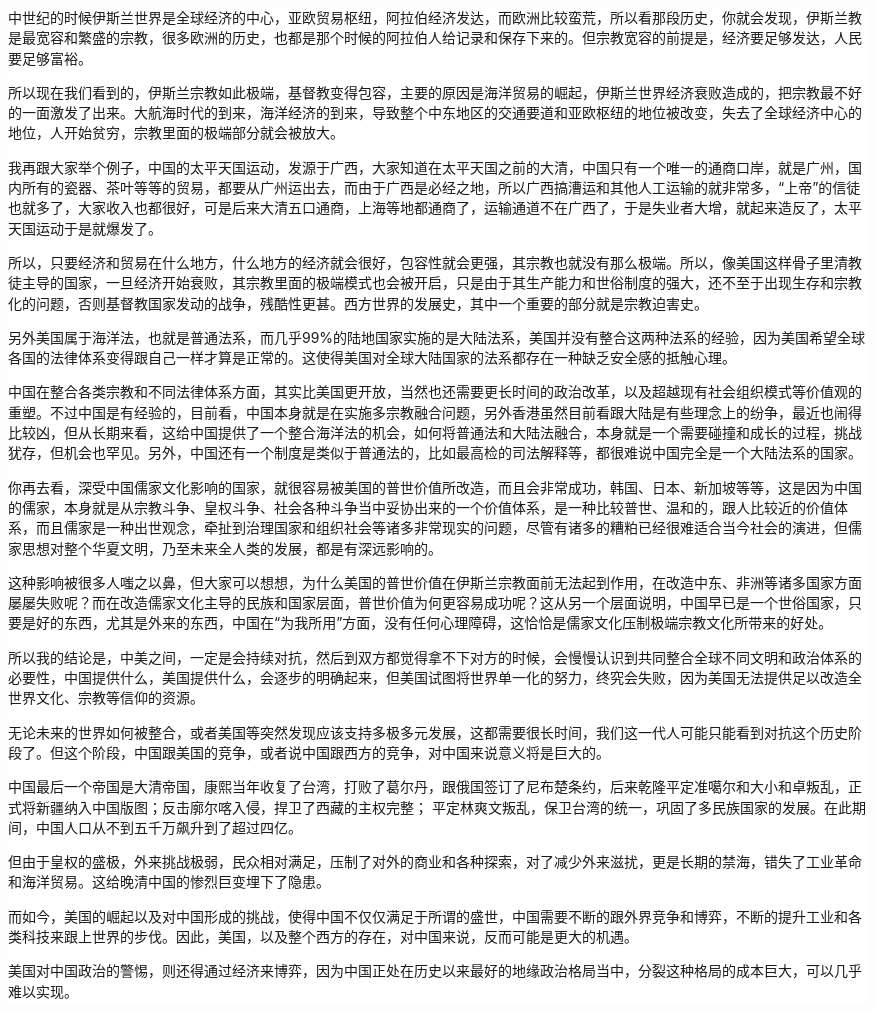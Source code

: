 

中世纪的时候伊斯兰世界是全球经济的中心，亚欧贸易枢纽，阿拉伯经济发达，而欧洲比较蛮荒，所以看那段历史，你就会发现，伊斯兰教是最宽容和繁盛的宗教，很多欧洲的历史，也都是那个时候的阿拉伯人给记录和保存下来的。但宗教宽容的前提是，经济要足够发达，人民要足够富裕。



所以现在我们看到的，伊斯兰宗教如此极端，基督教变得包容，主要的原因是海洋贸易的崛起，伊斯兰世界经济衰败造成的，把宗教最不好的一面激发了出来。大航海时代的到来，海洋经济的到来，导致整个中东地区的交通要道和亚欧枢纽的地位被改变，失去了全球经济中心的地位，人开始贫穷，宗教里面的极端部分就会被放大。



我再跟大家举个例子，中国的太平天国运动，发源于广西，大家知道在太平天国之前的大清，中国只有一个唯一的通商口岸，就是广州，国内所有的瓷器、茶叶等等的贸易，都要从广州运出去，而由于广西是必经之地，所以广西搞漕运和其他人工运输的就非常多，“上帝”的信徒也就多了，大家收入也都很好，可是后来大清五口通商，上海等地都通商了，运输通道不在广西了，于是失业者大增，就起来造反了，太平天国运动于是就爆发了。



所以，只要经济和贸易在什么地方，什么地方的经济就会很好，包容性就会更强，其宗教也就没有那么极端。所以，像美国这样骨子里清教徒主导的国家，一旦经济开始衰败，其宗教里面的极端模式也会被开启，只是由于其生产能力和世俗制度的强大，还不至于出现生存和宗教化的问题，否则基督教国家发动的战争，残酷性更甚。西方世界的发展史，其中一个重要的部分就是宗教迫害史。



另外美国属于海洋法，也就是普通法系，而几乎99%的陆地国家实施的是大陆法系，美国并没有整合这两种法系的经验，因为美国希望全球各国的法律体系变得跟自己一样才算是正常的。这使得美国对全球大陆国家的法系都存在一种缺乏安全感的抵触心理。



中国在整合各类宗教和不同法律体系方面，其实比美国更开放，当然也还需要更长时间的政治改革，以及超越现有社会组织模式等价值观的重塑。不过中国是有经验的，目前看，中国本身就是在实施多宗教融合问题，另外香港虽然目前看跟大陆是有些理念上的纷争，最近也闹得比较凶，但从长期来看，这给中国提供了一个整合海洋法的机会，如何将普通法和大陆法融合，本身就是一个需要碰撞和成长的过程，挑战犹存，但机会也罕见。另外，中国还有一个制度是类似于普通法的，比如最高检的司法解释等，都很难说中国完全是一个大陆法系的国家。



你再去看，深受中国儒家文化影响的国家，就很容易被美国的普世价值所改造，而且会非常成功，韩国、日本、新加坡等等，这是因为中国的儒家，本身就是从宗教斗争、皇权斗争、社会各种斗争当中妥协出来的一个价值体系，是一种比较普世、温和的，跟人比较近的价值体系，而且儒家是一种出世观念，牵扯到治理国家和组织社会等诸多非常现实的问题，尽管有诸多的糟粕已经很难适合当今社会的演进，但儒家思想对整个华夏文明，乃至未来全人类的发展，都是有深远影响的。



这种影响被很多人嗤之以鼻，但大家可以想想，为什么美国的普世价值在伊斯兰宗教面前无法起到作用，在改造中东、非洲等诸多国家方面屡屡失败呢？而在改造儒家文化主导的民族和国家层面，普世价值为何更容易成功呢？这从另一个层面说明，中国早已是一个世俗国家，只要是好的东西，尤其是外来的东西，中国在“为我所用”方面，没有任何心理障碍，这恰恰是儒家文化压制极端宗教文化所带来的好处。



所以我的结论是，中美之间，一定是会持续对抗，然后到双方都觉得拿不下对方的时候，会慢慢认识到共同整合全球不同文明和政治体系的必要性，中国提供什么，美国提供什么，会逐步的明确起来，但美国试图将世界单一化的努力，终究会失败，因为美国无法提供足以改造全世界文化、宗教等信仰的资源。



无论未来的世界如何被整合，或者美国等突然发现应该支持多极多元发展，这都需要很长时间，我们这一代人可能只能看到对抗这个历史阶段了。但这个阶段，中国跟美国的竞争，或者说中国跟西方的竞争，对中国来说意义将是巨大的。



中国最后一个帝国是大清帝国，康熙当年收复了台湾，打败了葛尔丹，跟俄国签订了尼布楚条约，后来乾隆平定准噶尔和大小和卓叛乱，正式将新疆纳入中国版图；反击廓尔喀入侵，捍卫了西藏的主权完整；&nbsp;平定林爽文叛乱，保卫台湾的统一，巩固了多民族国家的发展。在此期间，中国人口从不到五千万飙升到了超过四亿。



但由于皇权的盛极，外来挑战极弱，民众相对满足，压制了对外的商业和各种探索，对了减少外来滋扰，更是长期的禁海，错失了工业革命和海洋贸易。这给晚清中国的惨烈巨变埋下了隐患。



而如今，美国的崛起以及对中国形成的挑战，使得中国不仅仅满足于所谓的盛世，中国需要不断的跟外界竞争和博弈，不断的提升工业和各类科技来跟上世界的步伐。因此，美国，以及整个西方的存在，对中国来说，反而可能是更大的机遇。



美国对中国政治的警惕，则还得通过经济来博弈，因为中国正处在历史以来最好的地缘政治格局当中，分裂这种格局的成本巨大，可以几乎难以实现。
